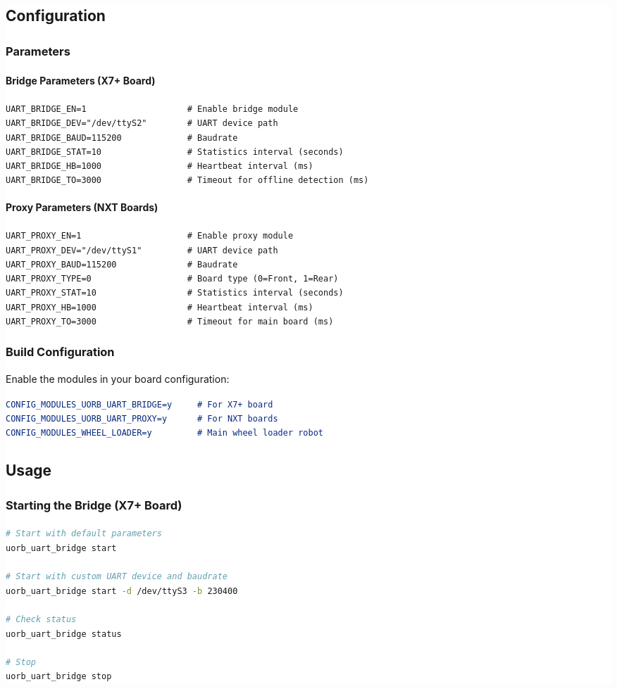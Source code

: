 ## Configuration

### Parameters

#### Bridge Parameters (X7+ Board)
```
UART_BRIDGE_EN=1                    # Enable bridge module
UART_BRIDGE_DEV="/dev/ttyS2"        # UART device path
UART_BRIDGE_BAUD=115200             # Baudrate
UART_BRIDGE_STAT=10                 # Statistics interval (seconds)
UART_BRIDGE_HB=1000                 # Heartbeat interval (ms)
UART_BRIDGE_TO=3000                 # Timeout for offline detection (ms)
```

#### Proxy Parameters (NXT Boards)
```
UART_PROXY_EN=1                     # Enable proxy module
UART_PROXY_DEV="/dev/ttyS1"         # UART device path
UART_PROXY_BAUD=115200              # Baudrate
UART_PROXY_TYPE=0                   # Board type (0=Front, 1=Rear)
UART_PROXY_STAT=10                  # Statistics interval (seconds)
UART_PROXY_HB=1000                  # Heartbeat interval (ms)
UART_PROXY_TO=3000                  # Timeout for main board (ms)
```

### Build Configuration

Enable the modules in your board configuration:

```cmake
CONFIG_MODULES_UORB_UART_BRIDGE=y     # For X7+ board
CONFIG_MODULES_UORB_UART_PROXY=y      # For NXT boards
CONFIG_MODULES_WHEEL_LOADER=y         # Main wheel loader robot
```

## Usage

### Starting the Bridge (X7+ Board)
```bash
# Start with default parameters
uorb_uart_bridge start

# Start with custom UART device and baudrate
uorb_uart_bridge start -d /dev/ttyS3 -b 230400

# Check status
uorb_uart_bridge status

# Stop
uorb_uart_bridge stop
```
